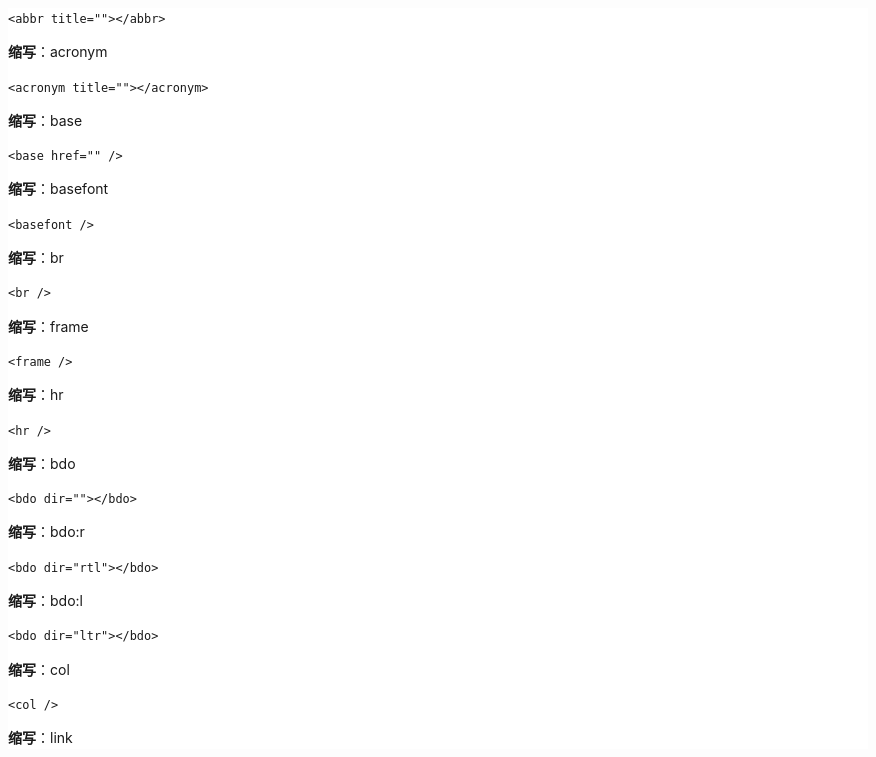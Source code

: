 ``` 
<abbr title=""></abbr> 
```

**缩写**：acronym

``` 
<acronym title=""></acronym> 
```

**缩写**：base

``` 
<base href="" /> 
```

**缩写**：basefont

``` 
<basefont /> 
```

**缩写**：br

``` 
<br /> 
```

**缩写**：frame

``` 
<frame /> 
```

**缩写**：hr

``` 
<hr /> 
```

**缩写**：bdo

``` 
<bdo dir=""></bdo> 
```

**缩写**：bdo:r

``` 
<bdo dir="rtl"></bdo> 
```

**缩写**：bdo:l

``` 
<bdo dir="ltr"></bdo> 
```

**缩写**：col

``` 
<col /> 
```

**缩写**：link
